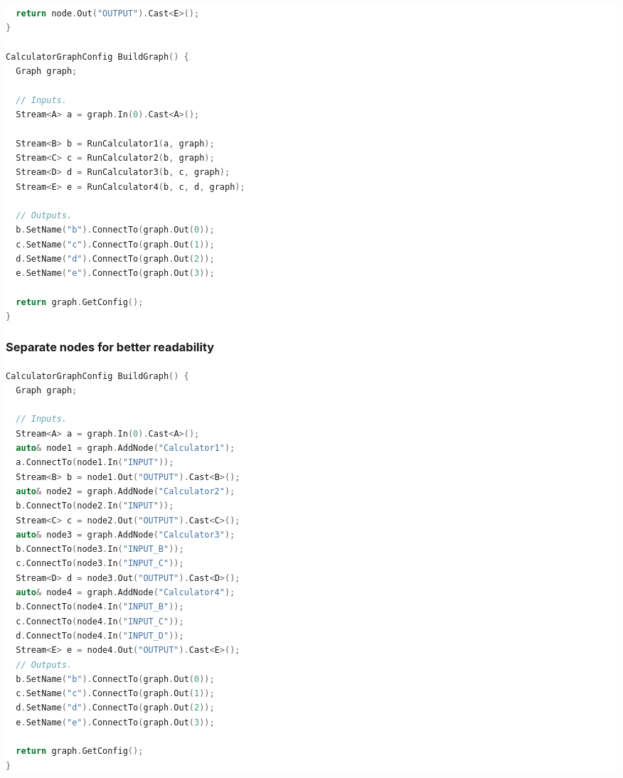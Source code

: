 ```c++ {.good}
  return node.Out("OUTPUT").Cast<E>();
}

CalculatorGraphConfig BuildGraph() {
  Graph graph;

  // Inputs.
  Stream<A> a = graph.In(0).Cast<A>();

  Stream<B> b = RunCalculator1(a, graph);
  Stream<C> c = RunCalculator2(b, graph);
  Stream<D> d = RunCalculator3(b, c, graph);
  Stream<E> e = RunCalculator4(b, c, d, graph);

  // Outputs.
  b.SetName("b").ConnectTo(graph.Out(0));
  c.SetName("c").ConnectTo(graph.Out(1));
  d.SetName("d").ConnectTo(graph.Out(2));
  e.SetName("e").ConnectTo(graph.Out(3));

  return graph.GetConfig();
}
```

### Separate nodes for better readability

```c++ {.bad}
CalculatorGraphConfig BuildGraph() {
  Graph graph;

  // Inputs.
  Stream<A> a = graph.In(0).Cast<A>();
  auto& node1 = graph.AddNode("Calculator1");
  a.ConnectTo(node1.In("INPUT"));
  Stream<B> b = node1.Out("OUTPUT").Cast<B>();
  auto& node2 = graph.AddNode("Calculator2");
  b.ConnectTo(node2.In("INPUT"));
  Stream<C> c = node2.Out("OUTPUT").Cast<C>();
  auto& node3 = graph.AddNode("Calculator3");
  b.ConnectTo(node3.In("INPUT_B"));
  c.ConnectTo(node3.In("INPUT_C"));
  Stream<D> d = node3.Out("OUTPUT").Cast<D>();
  auto& node4 = graph.AddNode("Calculator4");
  b.ConnectTo(node4.In("INPUT_B"));
  c.ConnectTo(node4.In("INPUT_C"));
  d.ConnectTo(node4.In("INPUT_D"));
  Stream<E> e = node4.Out("OUTPUT").Cast<E>();
  // Outputs.
  b.SetName("b").ConnectTo(graph.Out(0));
  c.SetName("c").ConnectTo(graph.Out(1));
  d.SetName("d").ConnectTo(graph.Out(2));
  e.SetName("e").ConnectTo(graph.Out(3));

  return graph.GetConfig();
}
```
